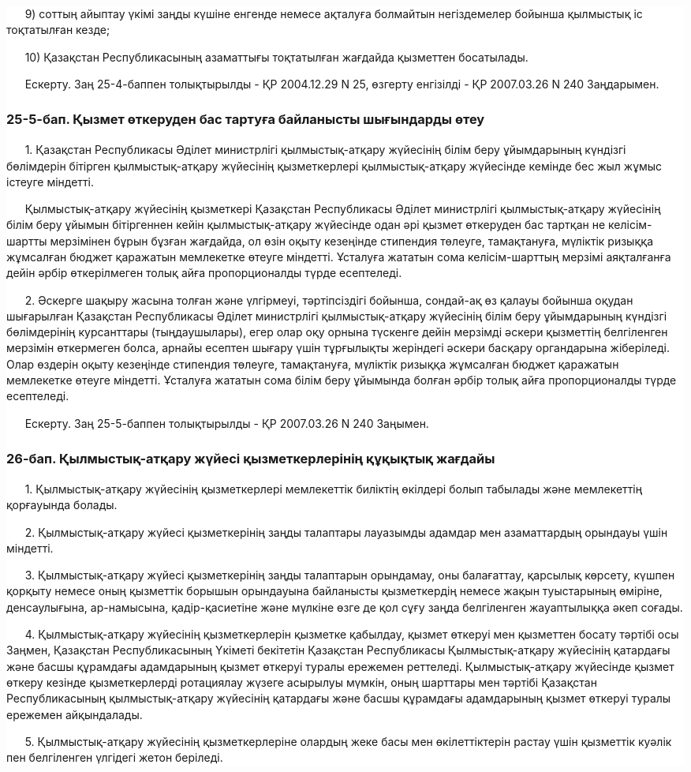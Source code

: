       9) соттың айыптау үкiмi заңды күшiне енгенде немесе ақталуға болмайтын негiздемелер бойынша қылмыстық iс тоқтатылған кезде;

      10) Қазақстан Республикасының азаматтығы тоқтатылған жағдайда қызметтен босатылады.

      Ескерту. Заң 25-4-баппен толықтырылды - ҚР 2004.12.29 N 25, өзгерту енгізілді - ҚР 2007.03.26 N 240 Заңдарымен.

### 25-5-бап. Қызмет өткеруден бас тартуға байланысты шығындарды өтеу

      1. Қазақстан Республикасы Әдiлет министрлiгi қылмыстық-атқару жүйесiнiң бiлiм беру ұйымдарының күндiзгi бөлiмдерiн бiтiрген қылмыстық-атқару жүйесiнiң қызметкерлерi қылмыстық-атқару жүйесiнде кемiнде бес жыл жұмыс iстеуге мiндеттi.

      Қылмыстық-атқару жүйесiнiң қызметкерi Қазақстан Республикасы Әдiлет министрлiгi қылмыстық-атқару жүйесiнiң бiлiм беру ұйымын бiтiргеннен кейiн қылмыстық-атқару жүйесiнде одан әрi қызмет өткеруден бас тартқан не келiсiм-шартты мерзiмiнен бұрын бұзған жағдайда, ол өзiн оқыту кезеңiнде стипендия төлеуге, тамақтануға, мүлiктiк ризыққа жұмсалған бюджет қаражатын мемлекетке өтеуге мiндеттi. Ұсталуға жататын сома келiсiм-шарттың мерзiмi аяқталғанға дейiн әрбiр өткерiлмеген толық айға пропорционалды түрде есептеледi.

      2. Әскерге шақыру жасына толған және үлгiрмеуi, тәртiпсiздiгi бойынша, сондай-ақ өз қалауы бойынша оқудан шығарылған Қазақстан Республикасы Әдiлет министрлiгi қылмыстық-атқару жүйесiнiң бiлiм беру ұйымдарының күндiзгi бөлiмдерiнiң курсанттары (тыңдаушылары), егер олар оқу орнына түскенге дейін мерзімді әскери қызметтің белгіленген мерзімін өткермеген болса, арнайы есептен шығару үшiн тұрғылықты жерiндегі әскери басқару органдарына жіберіледі. Олар өздерін оқыту кезеңінде стипендия төлеуге, тамақтануға, мүліктiк ризыққа жұмсалған бюджет қаражатын мемлекетке өтеуге мiндеттi. Ұсталуға жататын сома бiлiм беру ұйымында болған әрбiр толық айға пропорционалды түрде есептеледi.

      Ескерту. Заң 25-5-баппен толықтырылды - ҚР 2007.03.26 N 240 Заңымен.

### 26-бап. Қылмыстық-атқару жүйесi қызметкерлерiнiң құқықтық жағдайы

      1. Қылмыстық-атқару жүйесiнiң қызметкерлерi мемлекеттiк билiктiң өкiлдерi болып табылады және мемлекеттiң қорғауында болады.

      2. Қылмыстық-атқару жүйесi қызметкерiнiң заңды талаптары лауазымды адамдар мен азаматтардың орындауы үшiн мiндеттi.

      3. Қылмыстық-атқару жүйесi қызметкерiнiң заңды талаптарын орындамау, оны балағаттау, қарсылық көрсету, күшпен қорқыту немесе оның қызметтік борышын орындауына байланысты қызметкердiң немесе жақын туыстарының өмiрiне, денсаулығына, ар-намысына, қадiр-қасиетiне және мүлкiне өзге де қол сұғу заңда белгiленген жауаптылыққа әкеп соғады.

      4. Қылмыстық-атқару жүйесiнiң қызметкерлерiн қызметке қабылдау, қызмет өткеруi мен қызметтен босату тәртiбi осы Заңмен, Қазақстан Республикасының Yкiметi бекiтетiн Қазақстан Республикасы Қылмыстық-атқару жүйесiнiң қатардағы және басшы құрамдағы адамдарының қызмет өткеруi туралы ережемен реттеледi. Қылмыстық-атқару жүйесiнде қызмет өткеру кезiнде қызметкерлердi ротациялау жүзеге асырылуы мүмкiн, оның шарттары мен тәртiбi Қазақстан Республикасының қылмыстық-атқару жүйесiнiң қатардағы және басшы құрамдағы адамдарының қызмет өткеруi туралы ережемен айқындалады.

      5. Қылмыстық-атқару жүйесiнiң қызметкерлерiне олардың жеке басы мен өкiлеттiктерiн растау үшiн қызметтік куәлiк пен белгiленген үлгiдегi жетон берiледi.
